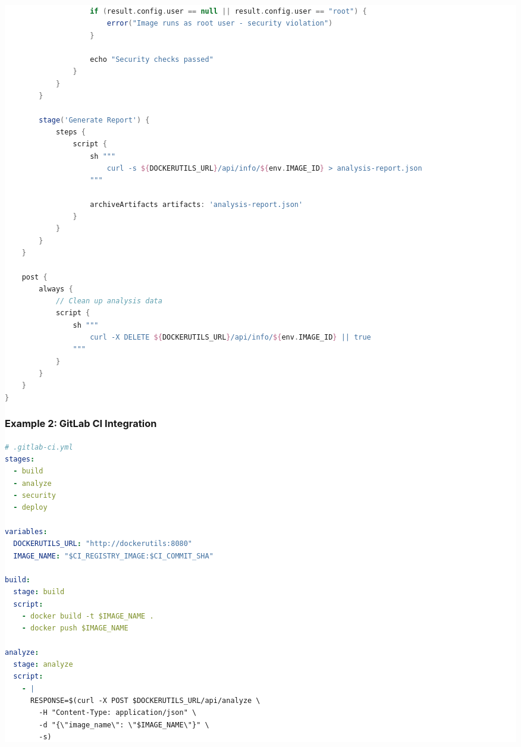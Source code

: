 ```groovy
                    if (result.config.user == null || result.config.user == "root") {
                        error("Image runs as root user - security violation")
                    }
                    
                    echo "Security checks passed"
                }
            }
        }
        
        stage('Generate Report') {
            steps {
                script {
                    sh """
                        curl -s ${DOCKERUTILS_URL}/api/info/${env.IMAGE_ID} > analysis-report.json
                    """
                    
                    archiveArtifacts artifacts: 'analysis-report.json'
                }
            }
        }
    }
    
    post {
        always {
            // Clean up analysis data
            script {
                sh """
                    curl -X DELETE ${DOCKERUTILS_URL}/api/info/${env.IMAGE_ID} || true
                """
            }
        }
    }
}
```

### Example 2: GitLab CI Integration

```yaml
# .gitlab-ci.yml
stages:
  - build
  - analyze
  - security
  - deploy

variables:
  DOCKERUTILS_URL: "http://dockerutils:8080"
  IMAGE_NAME: "$CI_REGISTRY_IMAGE:$CI_COMMIT_SHA"

build:
  stage: build
  script:
    - docker build -t $IMAGE_NAME .
    - docker push $IMAGE_NAME

analyze:
  stage: analyze
  script:
    - |
      RESPONSE=$(curl -X POST $DOCKERUTILS_URL/api/analyze \
        -H "Content-Type: application/json" \
        -d "{\"image_name\": \"$IMAGE_NAME\"}" \
        -s)
```